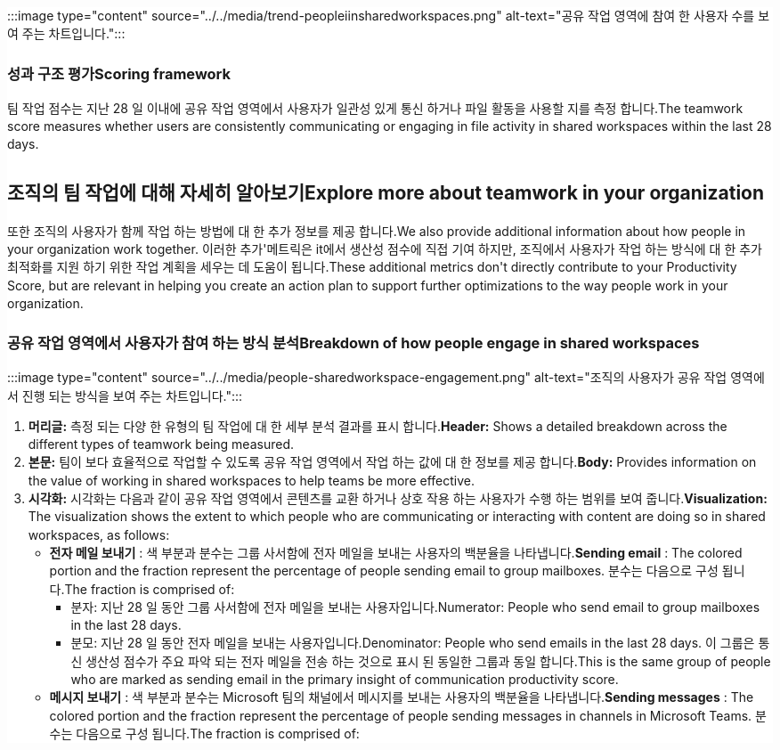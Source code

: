 :::image type="content" source="../../media/trend-peopleiinsharedworkspaces.png" alt-text="공유 작업 영역에 참여 한 사용자 수를 보여 주는 차트입니다.":::

### <a name="scoring-framework"></a><span data-ttu-id="2a320-142">성과 구조 평가</span><span class="sxs-lookup"><span data-stu-id="2a320-142">Scoring framework</span></span>

<span data-ttu-id="2a320-143">팀 작업 점수는 지난 28 일 이내에 공유 작업 영역에서 사용자가 일관성 있게 통신 하거나 파일 활동을 사용할 지를 측정 합니다.</span><span class="sxs-lookup"><span data-stu-id="2a320-143">The teamwork score measures whether users are consistently communicating or engaging in file activity in shared workspaces within the last 28 days.</span></span>

## <a name="explore-more-about-teamwork-in-your-organization"></a><span data-ttu-id="2a320-144">조직의 팀 작업에 대해 자세히 알아보기</span><span class="sxs-lookup"><span data-stu-id="2a320-144">Explore more about teamwork in your organization</span></span>

<span data-ttu-id="2a320-145">또한 조직의 사용자가 함께 작업 하는 방법에 대 한 추가 정보를 제공 합니다.</span><span class="sxs-lookup"><span data-stu-id="2a320-145">We also provide additional information about how people in your organization work together.</span></span> <span data-ttu-id="2a320-146">이러한 추가&#39;메트릭은 it에서 생산성 점수에 직접 기여 하지만, 조직에서 사용자가 작업 하는 방식에 대 한 추가 최적화를 지원 하기 위한 작업 계획을 세우는 데 도움이 됩니다.</span><span class="sxs-lookup"><span data-stu-id="2a320-146">These additional metrics don&#39;t directly contribute to your Productivity Score, but are relevant in helping you create an action plan to support further optimizations to the way people work in your organization.</span></span>

### <a name="breakdown-of-how-people-engage-in-shared-workspaces"></a><span data-ttu-id="2a320-147">공유 작업 영역에서 사용자가 참여 하는 방식 분석</span><span class="sxs-lookup"><span data-stu-id="2a320-147">Breakdown of how people engage in shared workspaces</span></span>

:::image type="content" source="../../media/people-sharedworkspace-engagement.png" alt-text="조직의 사용자가 공유 작업 영역에서 진행 되는 방식을 보여 주는 차트입니다.":::

1. <span data-ttu-id="2a320-149">**머리글:** 측정 되는 다양 한 유형의 팀 작업에 대 한 세부 분석 결과를 표시 합니다.</span><span class="sxs-lookup"><span data-stu-id="2a320-149">**Header:** Shows a detailed breakdown across the different types of teamwork being measured.</span></span>
2. <span data-ttu-id="2a320-150">**본문:** 팀이 보다 효율적으로 작업할 수 있도록 공유 작업 영역에서 작업 하는 값에 대 한 정보를 제공 합니다.</span><span class="sxs-lookup"><span data-stu-id="2a320-150">**Body:** Provides information on the value of working in shared workspaces to help teams be more effective.</span></span>
3. <span data-ttu-id="2a320-151">**시각화:** 시각화는 다음과 같이 공유 작업 영역에서 콘텐츠를 교환 하거나 상호 작용 하는 사용자가 수행 하는 범위를 보여 줍니다.</span><span class="sxs-lookup"><span data-stu-id="2a320-151">**Visualization:** The visualization shows the extent to which people who are communicating or interacting with content are doing so in shared workspaces, as follows:</span></span>
      - <span data-ttu-id="2a320-152">**전자 메일 보내기** : 색 부분과 분수는 그룹 사서함에 전자 메일을 보내는 사용자의 백분율을 나타냅니다.</span><span class="sxs-lookup"><span data-stu-id="2a320-152">**Sending email** : The colored portion and the fraction represent the percentage of people sending email to group mailboxes.</span></span> <span data-ttu-id="2a320-153">분수는 다음으로 구성 됩니다.</span><span class="sxs-lookup"><span data-stu-id="2a320-153">The fraction is comprised of:</span></span>
        - <span data-ttu-id="2a320-154">분자: 지난 28 일 동안 그룹 사서함에 전자 메일을 보내는 사용자입니다.</span><span class="sxs-lookup"><span data-stu-id="2a320-154">Numerator: People who send email to group mailboxes in the last 28 days.</span></span>
        - <span data-ttu-id="2a320-155">분모: 지난 28 일 동안 전자 메일을 보내는 사용자입니다.</span><span class="sxs-lookup"><span data-stu-id="2a320-155">Denominator: People who send emails in the last 28 days.</span></span> <span data-ttu-id="2a320-156">이 그룹은 통신 생산성 점수가 주요 파악 되는 전자 메일을 전송 하는 것으로 표시 된 동일한 그룹과 동일 합니다.</span><span class="sxs-lookup"><span data-stu-id="2a320-156">This is the same group of people who are marked as sending email in the primary insight of communication productivity score.</span></span>
      - <span data-ttu-id="2a320-157">**메시지 보내기** : 색 부분과 분수는 Microsoft 팀의 채널에서 메시지를 보내는 사용자의 백분율을 나타냅니다.</span><span class="sxs-lookup"><span data-stu-id="2a320-157">**Sending messages** : The colored portion and the fraction represent the percentage of people sending messages in channels in Microsoft Teams.</span></span> <span data-ttu-id="2a320-158">분수는 다음으로 구성 됩니다.</span><span class="sxs-lookup"><span data-stu-id="2a320-158">The fraction is comprised of:</span></span>